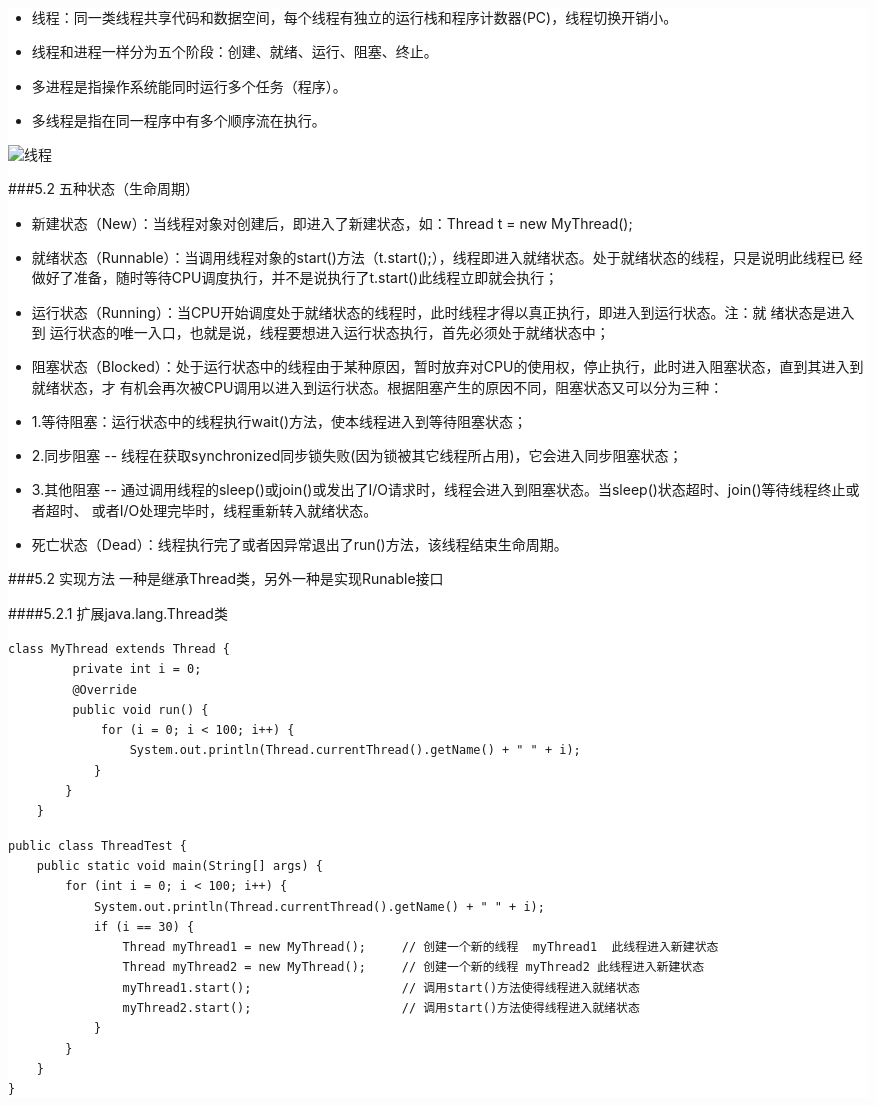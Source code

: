 * 线程：同一类线程共享代码和数据空间，每个线程有独立的运行栈和程序计数器(PC)，线程切换开销小。

* 线程和进程一样分为五个阶段：创建、就绪、运行、阻塞、终止。

* 多进程是指操作系统能同时运行多个任务（程序）。

* 多线程是指在同一程序中有多个顺序流在执行。

![线程](https://raw.githubusercontent.com/Lazarus1995/Picture/master/232002051747387.jpg)

###5.2 五种状态（生命周期）
* 新建状态（New）：当线程对象对创建后，即进入了新建状态，如：Thread t = new MyThread();

* 就绪状态（Runnable）：当调用线程对象的start()方法（t.start();），线程即进入就绪状态。处于就绪状态的线程，只是说明此线程已
经做好了准备，随时等待CPU调度执行，并不是说执行了t.start()此线程立即就会执行；

* 运行状态（Running）：当CPU开始调度处于就绪状态的线程时，此时线程才得以真正执行，即进入到运行状态。注：就     绪状态是进入到
运行状态的唯一入口，也就是说，线程要想进入运行状态执行，首先必须处于就绪状态中；

* 阻塞状态（Blocked）：处于运行状态中的线程由于某种原因，暂时放弃对CPU的使用权，停止执行，此时进入阻塞状态，直到其进入到就绪状态，才 
有机会再次被CPU调用以进入到运行状态。根据阻塞产生的原因不同，阻塞状态又可以分为三种：

* 1.等待阻塞：运行状态中的线程执行wait()方法，使本线程进入到等待阻塞状态；

* 2.同步阻塞 -- 线程在获取synchronized同步锁失败(因为锁被其它线程所占用)，它会进入同步阻塞状态；

* 3.其他阻塞 -- 通过调用线程的sleep()或join()或发出了I/O请求时，线程会进入到阻塞状态。当sleep()状态超时、join()等待线程终止或者超时、
或者I/O处理完毕时，线程重新转入就绪状态。

* 死亡状态（Dead）：线程执行完了或者因异常退出了run()方法，该线程结束生命周期。

###5.2 实现方法
一种是继承Thread类，另外一种是实现Runable接口

####5.2.1 扩展java.lang.Thread类
``` 
class MyThread extends Thread { 
         private int i = 0;
         @Override
         public void run() {
             for (i = 0; i < 100; i++) {
                 System.out.println(Thread.currentThread().getName() + " " + i);
            }
        }
    }
```
```$xslt
public class ThreadTest {
    public static void main(String[] args) {
        for (int i = 0; i < 100; i++) {
            System.out.println(Thread.currentThread().getName() + " " + i);
            if (i == 30) {
                Thread myThread1 = new MyThread();     // 创建一个新的线程  myThread1  此线程进入新建状态
                Thread myThread2 = new MyThread();     // 创建一个新的线程 myThread2 此线程进入新建状态
                myThread1.start();                     // 调用start()方法使得线程进入就绪状态
                myThread2.start();                     // 调用start()方法使得线程进入就绪状态
            }
        }
    }
}
```
